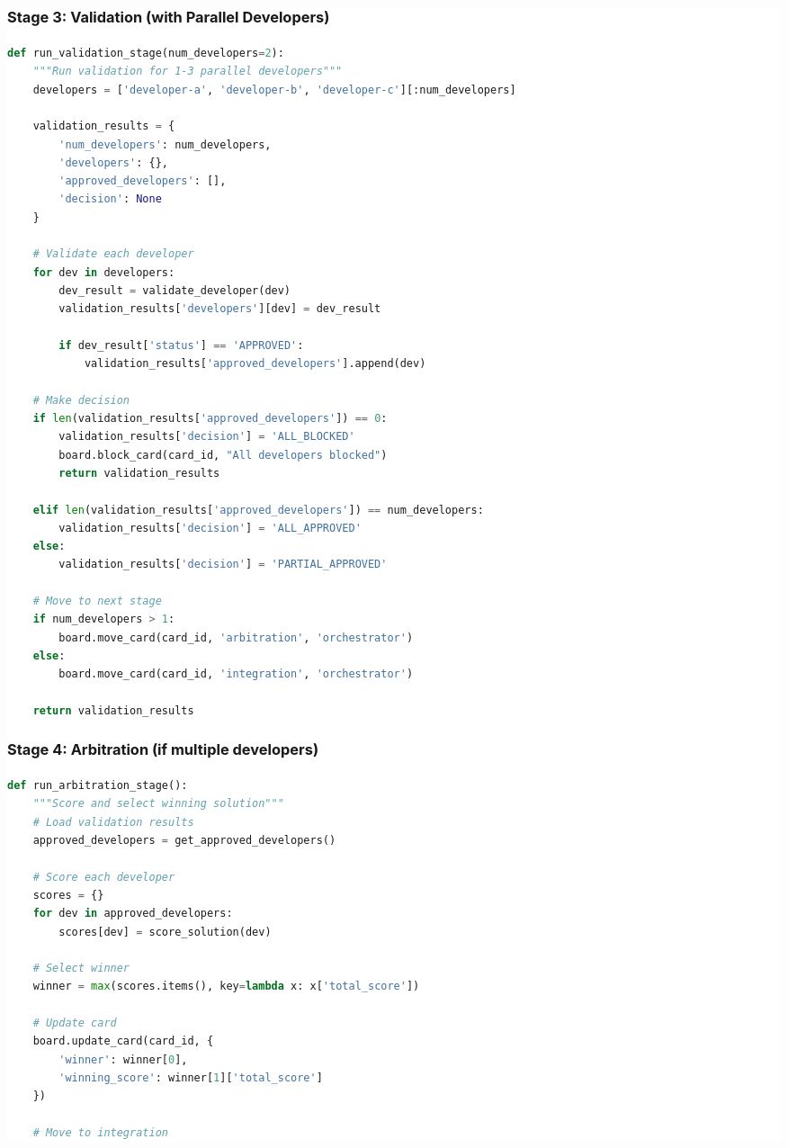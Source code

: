 ### Stage 3: Validation (with Parallel Developers)
```python
def run_validation_stage(num_developers=2):
    """Run validation for 1-3 parallel developers"""
    developers = ['developer-a', 'developer-b', 'developer-c'][:num_developers]

    validation_results = {
        'num_developers': num_developers,
        'developers': {},
        'approved_developers': [],
        'decision': None
    }

    # Validate each developer
    for dev in developers:
        dev_result = validate_developer(dev)
        validation_results['developers'][dev] = dev_result

        if dev_result['status'] == 'APPROVED':
            validation_results['approved_developers'].append(dev)

    # Make decision
    if len(validation_results['approved_developers']) == 0:
        validation_results['decision'] = 'ALL_BLOCKED'
        board.block_card(card_id, "All developers blocked")
        return validation_results

    elif len(validation_results['approved_developers']) == num_developers:
        validation_results['decision'] = 'ALL_APPROVED'
    else:
        validation_results['decision'] = 'PARTIAL_APPROVED'

    # Move to next stage
    if num_developers > 1:
        board.move_card(card_id, 'arbitration', 'orchestrator')
    else:
        board.move_card(card_id, 'integration', 'orchestrator')

    return validation_results
```

### Stage 4: Arbitration (if multiple developers)
```python
def run_arbitration_stage():
    """Score and select winning solution"""
    # Load validation results
    approved_developers = get_approved_developers()

    # Score each developer
    scores = {}
    for dev in approved_developers:
        scores[dev] = score_solution(dev)

    # Select winner
    winner = max(scores.items(), key=lambda x: x['total_score'])

    # Update card
    board.update_card(card_id, {
        'winner': winner[0],
        'winning_score': winner[1]['total_score']
    })

    # Move to integration
```